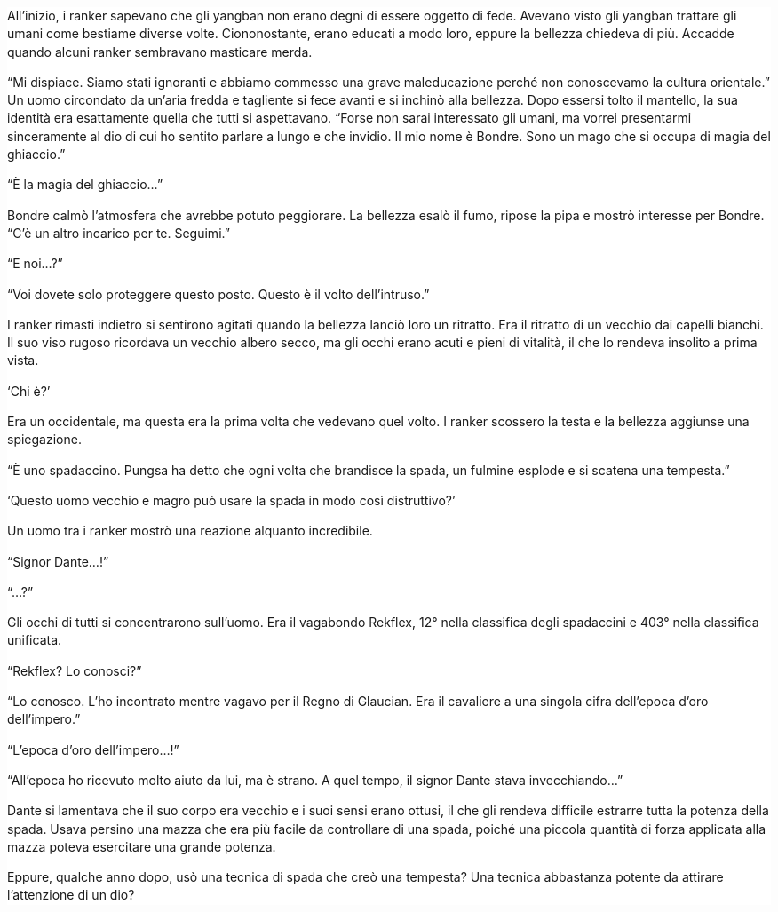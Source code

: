 All’inizio, i ranker sapevano che gli yangban non erano degni di essere oggetto di fede. Avevano visto gli yangban trattare gli umani come bestiame diverse volte. Ciononostante, erano educati a modo loro, eppure la bellezza chiedeva di più. Accadde quando alcuni ranker sembravano masticare merda.
 
“Mi dispiace. Siamo stati ignoranti e abbiamo commesso una grave maleducazione perché non conoscevamo la cultura orientale.” Un uomo circondato da un’aria fredda e tagliente si fece avanti e si inchinò alla bellezza. Dopo essersi tolto il mantello, la sua identità era esattamente quella che tutti si aspettavano. “Forse non sarai interessato gli umani, ma vorrei presentarmi sinceramente al dio di cui ho sentito parlare a lungo e che invidio. Il mio nome è Bondre. Sono un mago che si occupa di magia del ghiaccio.”
 
“È la magia del ghiaccio…”
 
Bondre calmò l’atmosfera che avrebbe potuto peggiorare. La bellezza esalò il fumo, ripose la pipa e mostrò interesse per Bondre. “C’è un altro incarico per te. Seguimi.”
 
“E noi…?”
 
“Voi dovete solo proteggere questo posto. Questo è il volto dell’intruso.”
 
I ranker rimasti indietro si sentirono agitati quando la bellezza lanciò loro un ritratto. Era il ritratto di un vecchio dai capelli bianchi. Il suo viso rugoso ricordava un vecchio albero secco, ma gli occhi erano acuti e pieni di vitalità, il che lo rendeva insolito a prima vista.
 
‘Chi è?’
 
Era un occidentale, ma questa era la prima volta che vedevano quel volto. I ranker scossero la testa e la bellezza aggiunse una spiegazione.
 
“È uno spadaccino. Pungsa ha detto che ogni volta che brandisce la spada, un fulmine esplode e si scatena una tempesta.”
 
‘Questo uomo vecchio e magro può usare la spada in modo così distruttivo?’
 
Un uomo tra i ranker mostrò una reazione alquanto incredibile.
 
“Signor Dante…!”
 
“…?”
 
Gli occhi di tutti si concentrarono sull’uomo. Era il vagabondo Rekflex, 12° nella classifica degli spadaccini e 403° nella classifica unificata.
 
“Rekflex? Lo conosci?”
 
“Lo conosco. L’ho incontrato mentre vagavo per il Regno di Glaucian. Era il cavaliere a una singola cifra dell’epoca d’oro dell’impero.”
 
“L’epoca d’oro dell’impero…!”
 
“All’epoca ho ricevuto molto aiuto da lui, ma è strano. A quel tempo, il signor Dante stava invecchiando…”
 
Dante si lamentava che il suo corpo era vecchio e i suoi sensi erano ottusi, il che gli rendeva difficile estrarre tutta la potenza della spada. Usava persino una mazza che era più facile da controllare di una spada, poiché una piccola quantità di forza applicata alla mazza poteva esercitare una grande potenza.
 
Eppure, qualche anno dopo, usò una tecnica di spada che creò una tempesta? Una tecnica abbastanza potente da attirare l’attenzione di un dio?
 